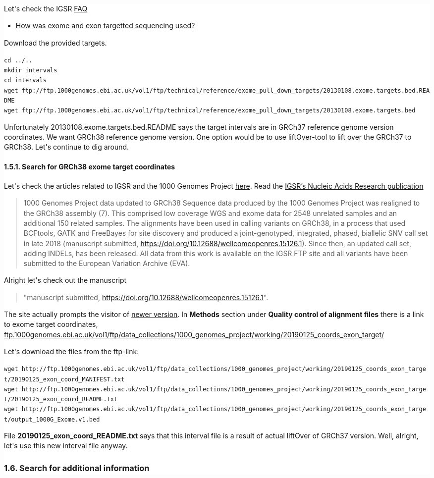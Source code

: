 Let's check the IGSR [FAQ](https://www.internationalgenome.org/faq)
- [How was exome and exon targetted sequencing used?](https://www.internationalgenome.org/faq/how-was-exome-and-exon-targetted-sequencing-used/)

Download the provided targets.

	cd ../..
	mkdir intervals
	cd intervals
	wget ftp://ftp.1000genomes.ebi.ac.uk/vol1/ftp/technical/reference/exome_pull_down_targets/20130108.exome.targets.bed.README
	wget ftp://ftp.1000genomes.ebi.ac.uk/vol1/ftp/technical/reference/exome_pull_down_targets/20130108.exome.targets.bed

Unfortunately 20130108.exome.targets.bed.README says the target intervals are in GRCh37 reference genome version coordinates. We want GRCh38 reference genome version. One option would be to use liftOver-tool to lift over the GRCh37 to GRCh38. Let's continue to dig around.

#### 1.5.1. Search for GRCh38 exome target coordinates

Let's check the articles related to IGSR and the 1000 Genomes Project [here](https://www.internationalgenome.org/about). Read the [IGSR’s Nucleic Acids Research publication](https://academic.oup.com/nar/article/48/D1/D941/5580898)

> 1000 Genomes Project data updated to GRCh38
> Sequence data produced by the 1000 Genomes Project was realigned to the GRCh38 assembly (7). This comprised low coverage WGS and exome data for 2548 unrelated samples and an additional 150 related samples. The alignments have been used in calling variants on GRCh38, in a process that used BCFtools, GATK and FreeBayes for site discovery and produced a joint-genotyped, integrated, phased, biallelic SNV call set in late 2018 (manuscript submitted, https://doi.org/10.12688/wellcomeopenres.15126.1). Since then, an updated call set, adding INDELs, has been released. All data from this work is available on the IGSR FTP site and all variants have been submitted to the European Variation Archive (EVA).

Alright let's check out the manuscript 

> "manuscript submitted, https://doi.org/10.12688/wellcomeopenres.15126.1". 

The site actually prompts the visitor of [newer version](https://wellcomeopenresearch.org/articles/4-50/v2). In **Methods** section under **Quality control of alignment files** there is a link to exome target coordinates, [ftp.1000genomes.ebi.ac.uk/vol1/ftp/data_collections/1000_genomes_project/working/20190125_coords_exon_target/](ftp.1000genomes.ebi.ac.uk/vol1/ftp/data_collections/1000_genomes_project/working/20190125_coords_exon_target/)

Let's download the files from the ftp-link:

	wget http://ftp.1000genomes.ebi.ac.uk/vol1/ftp/data_collections/1000_genomes_project/working/20190125_coords_exon_target/20190125_exon_coord_MANIFEST.txt
	wget http://ftp.1000genomes.ebi.ac.uk/vol1/ftp/data_collections/1000_genomes_project/working/20190125_coords_exon_target/20190125_exon_coord_README.txt
	wget http://ftp.1000genomes.ebi.ac.uk/vol1/ftp/data_collections/1000_genomes_project/working/20190125_coords_exon_target/output_1000G_Exome.v1.bed

File **20190125_exon_coord_README.txt** says that this interval file is a result of actual liftOver of GRCh37 version. Well, alright, let's use this new interval file anyway.

### 1.6. Search for additional information
